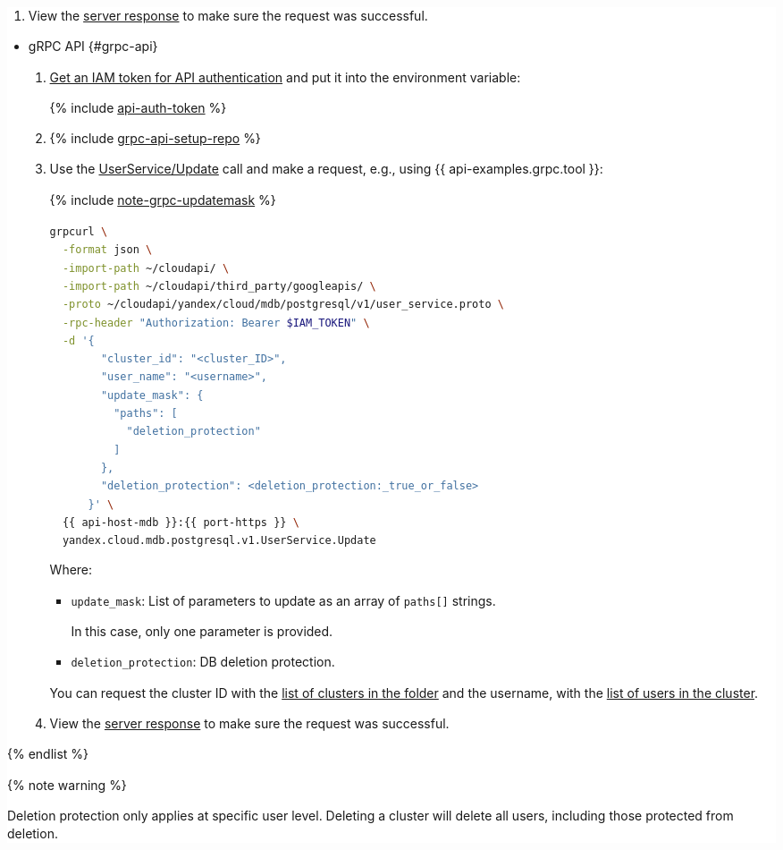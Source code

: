   1. View the [server response](../api-ref/User/update.md#responses) to make sure the request was successful.

- gRPC API {#grpc-api}

  1. [Get an IAM token for API authentication](../api-ref/authentication.md) and put it into the environment variable:

     {% include [api-auth-token](../../_includes/mdb/api-auth-token.md) %}

  1. {% include [grpc-api-setup-repo](../../_includes/mdb/grpc-api-setup-repo.md) %}
  1. Use the [UserService/Update](../api-ref/grpc/User/update.md) call and make a request, e.g., using {{ api-examples.grpc.tool }}:

     {% include [note-grpc-updatemask](../../_includes/note-grpc-api-updatemask.md) %}

     ```bash
     grpcurl \
       -format json \
       -import-path ~/cloudapi/ \
       -import-path ~/cloudapi/third_party/googleapis/ \
       -proto ~/cloudapi/yandex/cloud/mdb/postgresql/v1/user_service.proto \
       -rpc-header "Authorization: Bearer $IAM_TOKEN" \
       -d '{
             "cluster_id": "<cluster_ID>",
             "user_name": "<username>",
             "update_mask": {
               "paths": [
                 "deletion_protection"
               ]
             },
             "deletion_protection": <deletion_protection:_true_or_false>
           }' \
       {{ api-host-mdb }}:{{ port-https }} \
       yandex.cloud.mdb.postgresql.v1.UserService.Update
     ```

     Where:

     * `update_mask`: List of parameters to update as an array of `paths[]` strings.

       In this case, only one parameter is provided.

     * `deletion_protection`: DB deletion protection.

     You can request the cluster ID with the [list of clusters in the folder](cluster-list.md#list-clusters) and the username, with the [list of users in the cluster](#list-users).

  1. View the [server response](../api-ref/grpc/User/create.md#yandex.cloud.operation.Operation1) to make sure the request was successful.

{% endlist %}

{% note warning %}

Deletion protection only applies at specific user level. Deleting a cluster will delete all users, including those protected from deletion.
